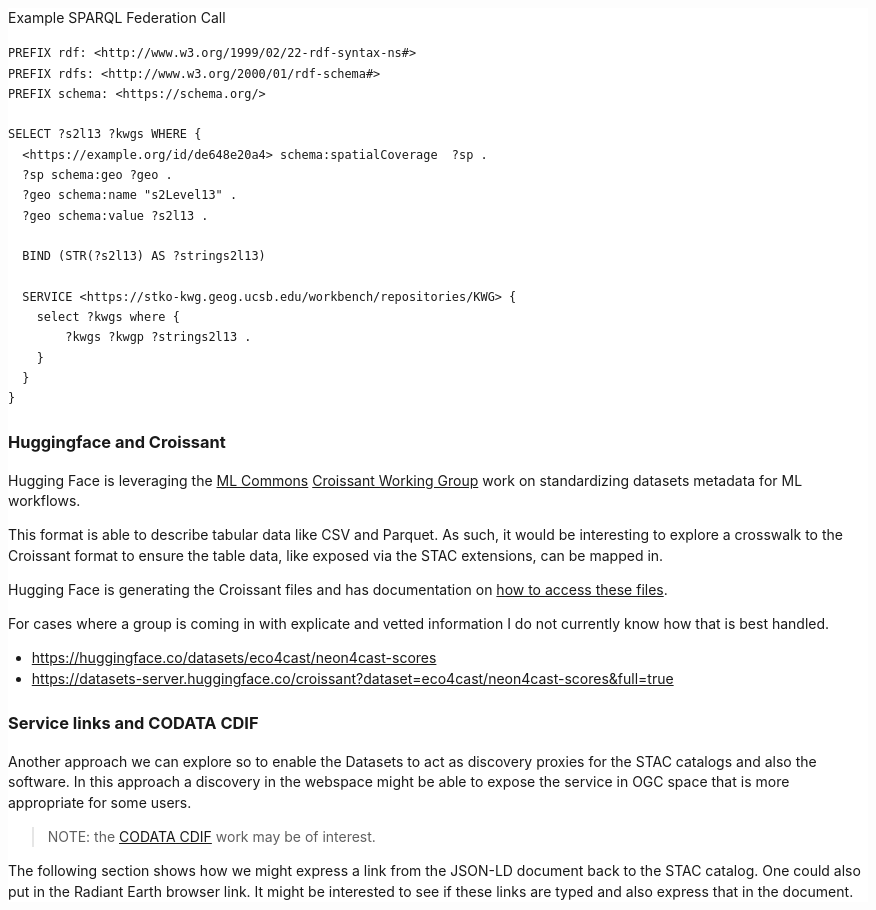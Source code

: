 Example SPARQL Federation Call
```sparql
PREFIX rdf: <http://www.w3.org/1999/02/22-rdf-syntax-ns#>
PREFIX rdfs: <http://www.w3.org/2000/01/rdf-schema#>
PREFIX schema: <https://schema.org/>

SELECT ?s2l13 ?kwgs WHERE {
  <https://example.org/id/de648e20a4> schema:spatialCoverage  ?sp .
  ?sp schema:geo ?geo .
  ?geo schema:name "s2Level13" .
  ?geo schema:value ?s2l13 .
  
  BIND (STR(?s2l13) AS ?strings2l13)
  
  SERVICE <https://stko-kwg.geog.ucsb.edu/workbench/repositories/KWG> {
    select ?kwgs where {
        ?kwgs ?kwgp ?strings2l13 .
    } 
  }
}    
```

### Huggingface and Croissant

Hugging Face is leveraging the [ML Commons](https://mlcommons.org/) 
[Croissant Working Group](https://mlcommons.org/working-groups/data/croissant/) 
work on standardizing datasets metadata for ML workflows.  

This format is able to describe tabular data like CSV and Parquet.  As such, 
it would be interesting to explore a crosswalk to the Croissant format to ensure
the table data, like exposed via the STAC extensions, can be mapped in.

Hugging Face is generating the Croissant files and has documentation 
on [how to access these files](https://huggingface.co/docs/datasets-server/en/croissant).

For cases where a group is coming in with explicate and vetted information I 
do not currently know how that is best handled. 

* https://huggingface.co/datasets/eco4cast/neon4cast-scores
* https://datasets-server.huggingface.co/croissant?dataset=eco4cast/neon4cast-scores&full=true


### Service links and CODATA CDIF

Another approach we can explore so to enable the Datasets to act as discovery proxies for the
STAC catalogs and also the software.  In this approach a discovery in the webspace might be 
able to expose the service in OGC space that is more appropriate for some users.  

> NOTE: the [CODATA CDIF](https://codata.org/cross-domain-interoperability-framework-cdif-discovery-module-v01-draft-for-public-consultation/) work may be of interest.  

The following section shows how we might express a link from the JSON-LD document back to the STAC catalog.
One could also put in the Radiant Earth browser link.  It might be interested to see if these links are typed
and also express that in the document.
